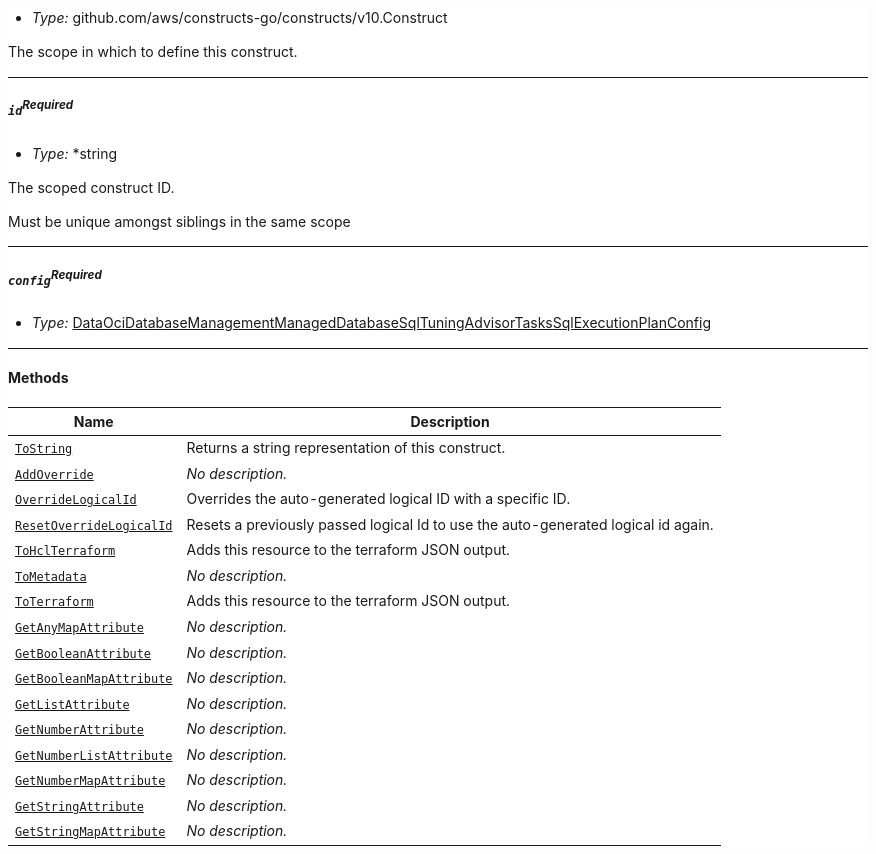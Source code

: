 - *Type:* github.com/aws/constructs-go/constructs/v10.Construct

The scope in which to define this construct.

---

##### `id`<sup>Required</sup> <a name="id" id="rhizo-co-terraform-provider-oci.dataOciDatabaseManagementManagedDatabaseSqlTuningAdvisorTasksSqlExecutionPlan.DataOciDatabaseManagementManagedDatabaseSqlTuningAdvisorTasksSqlExecutionPlan.Initializer.parameter.id"></a>

- *Type:* *string

The scoped construct ID.

Must be unique amongst siblings in the same scope

---

##### `config`<sup>Required</sup> <a name="config" id="rhizo-co-terraform-provider-oci.dataOciDatabaseManagementManagedDatabaseSqlTuningAdvisorTasksSqlExecutionPlan.DataOciDatabaseManagementManagedDatabaseSqlTuningAdvisorTasksSqlExecutionPlan.Initializer.parameter.config"></a>

- *Type:* <a href="#rhizo-co-terraform-provider-oci.dataOciDatabaseManagementManagedDatabaseSqlTuningAdvisorTasksSqlExecutionPlan.DataOciDatabaseManagementManagedDatabaseSqlTuningAdvisorTasksSqlExecutionPlanConfig">DataOciDatabaseManagementManagedDatabaseSqlTuningAdvisorTasksSqlExecutionPlanConfig</a>

---

#### Methods <a name="Methods" id="Methods"></a>

| **Name** | **Description** |
| --- | --- |
| <code><a href="#rhizo-co-terraform-provider-oci.dataOciDatabaseManagementManagedDatabaseSqlTuningAdvisorTasksSqlExecutionPlan.DataOciDatabaseManagementManagedDatabaseSqlTuningAdvisorTasksSqlExecutionPlan.toString">ToString</a></code> | Returns a string representation of this construct. |
| <code><a href="#rhizo-co-terraform-provider-oci.dataOciDatabaseManagementManagedDatabaseSqlTuningAdvisorTasksSqlExecutionPlan.DataOciDatabaseManagementManagedDatabaseSqlTuningAdvisorTasksSqlExecutionPlan.addOverride">AddOverride</a></code> | *No description.* |
| <code><a href="#rhizo-co-terraform-provider-oci.dataOciDatabaseManagementManagedDatabaseSqlTuningAdvisorTasksSqlExecutionPlan.DataOciDatabaseManagementManagedDatabaseSqlTuningAdvisorTasksSqlExecutionPlan.overrideLogicalId">OverrideLogicalId</a></code> | Overrides the auto-generated logical ID with a specific ID. |
| <code><a href="#rhizo-co-terraform-provider-oci.dataOciDatabaseManagementManagedDatabaseSqlTuningAdvisorTasksSqlExecutionPlan.DataOciDatabaseManagementManagedDatabaseSqlTuningAdvisorTasksSqlExecutionPlan.resetOverrideLogicalId">ResetOverrideLogicalId</a></code> | Resets a previously passed logical Id to use the auto-generated logical id again. |
| <code><a href="#rhizo-co-terraform-provider-oci.dataOciDatabaseManagementManagedDatabaseSqlTuningAdvisorTasksSqlExecutionPlan.DataOciDatabaseManagementManagedDatabaseSqlTuningAdvisorTasksSqlExecutionPlan.toHclTerraform">ToHclTerraform</a></code> | Adds this resource to the terraform JSON output. |
| <code><a href="#rhizo-co-terraform-provider-oci.dataOciDatabaseManagementManagedDatabaseSqlTuningAdvisorTasksSqlExecutionPlan.DataOciDatabaseManagementManagedDatabaseSqlTuningAdvisorTasksSqlExecutionPlan.toMetadata">ToMetadata</a></code> | *No description.* |
| <code><a href="#rhizo-co-terraform-provider-oci.dataOciDatabaseManagementManagedDatabaseSqlTuningAdvisorTasksSqlExecutionPlan.DataOciDatabaseManagementManagedDatabaseSqlTuningAdvisorTasksSqlExecutionPlan.toTerraform">ToTerraform</a></code> | Adds this resource to the terraform JSON output. |
| <code><a href="#rhizo-co-terraform-provider-oci.dataOciDatabaseManagementManagedDatabaseSqlTuningAdvisorTasksSqlExecutionPlan.DataOciDatabaseManagementManagedDatabaseSqlTuningAdvisorTasksSqlExecutionPlan.getAnyMapAttribute">GetAnyMapAttribute</a></code> | *No description.* |
| <code><a href="#rhizo-co-terraform-provider-oci.dataOciDatabaseManagementManagedDatabaseSqlTuningAdvisorTasksSqlExecutionPlan.DataOciDatabaseManagementManagedDatabaseSqlTuningAdvisorTasksSqlExecutionPlan.getBooleanAttribute">GetBooleanAttribute</a></code> | *No description.* |
| <code><a href="#rhizo-co-terraform-provider-oci.dataOciDatabaseManagementManagedDatabaseSqlTuningAdvisorTasksSqlExecutionPlan.DataOciDatabaseManagementManagedDatabaseSqlTuningAdvisorTasksSqlExecutionPlan.getBooleanMapAttribute">GetBooleanMapAttribute</a></code> | *No description.* |
| <code><a href="#rhizo-co-terraform-provider-oci.dataOciDatabaseManagementManagedDatabaseSqlTuningAdvisorTasksSqlExecutionPlan.DataOciDatabaseManagementManagedDatabaseSqlTuningAdvisorTasksSqlExecutionPlan.getListAttribute">GetListAttribute</a></code> | *No description.* |
| <code><a href="#rhizo-co-terraform-provider-oci.dataOciDatabaseManagementManagedDatabaseSqlTuningAdvisorTasksSqlExecutionPlan.DataOciDatabaseManagementManagedDatabaseSqlTuningAdvisorTasksSqlExecutionPlan.getNumberAttribute">GetNumberAttribute</a></code> | *No description.* |
| <code><a href="#rhizo-co-terraform-provider-oci.dataOciDatabaseManagementManagedDatabaseSqlTuningAdvisorTasksSqlExecutionPlan.DataOciDatabaseManagementManagedDatabaseSqlTuningAdvisorTasksSqlExecutionPlan.getNumberListAttribute">GetNumberListAttribute</a></code> | *No description.* |
| <code><a href="#rhizo-co-terraform-provider-oci.dataOciDatabaseManagementManagedDatabaseSqlTuningAdvisorTasksSqlExecutionPlan.DataOciDatabaseManagementManagedDatabaseSqlTuningAdvisorTasksSqlExecutionPlan.getNumberMapAttribute">GetNumberMapAttribute</a></code> | *No description.* |
| <code><a href="#rhizo-co-terraform-provider-oci.dataOciDatabaseManagementManagedDatabaseSqlTuningAdvisorTasksSqlExecutionPlan.DataOciDatabaseManagementManagedDatabaseSqlTuningAdvisorTasksSqlExecutionPlan.getStringAttribute">GetStringAttribute</a></code> | *No description.* |
| <code><a href="#rhizo-co-terraform-provider-oci.dataOciDatabaseManagementManagedDatabaseSqlTuningAdvisorTasksSqlExecutionPlan.DataOciDatabaseManagementManagedDatabaseSqlTuningAdvisorTasksSqlExecutionPlan.getStringMapAttribute">GetStringMapAttribute</a></code> | *No description.* |